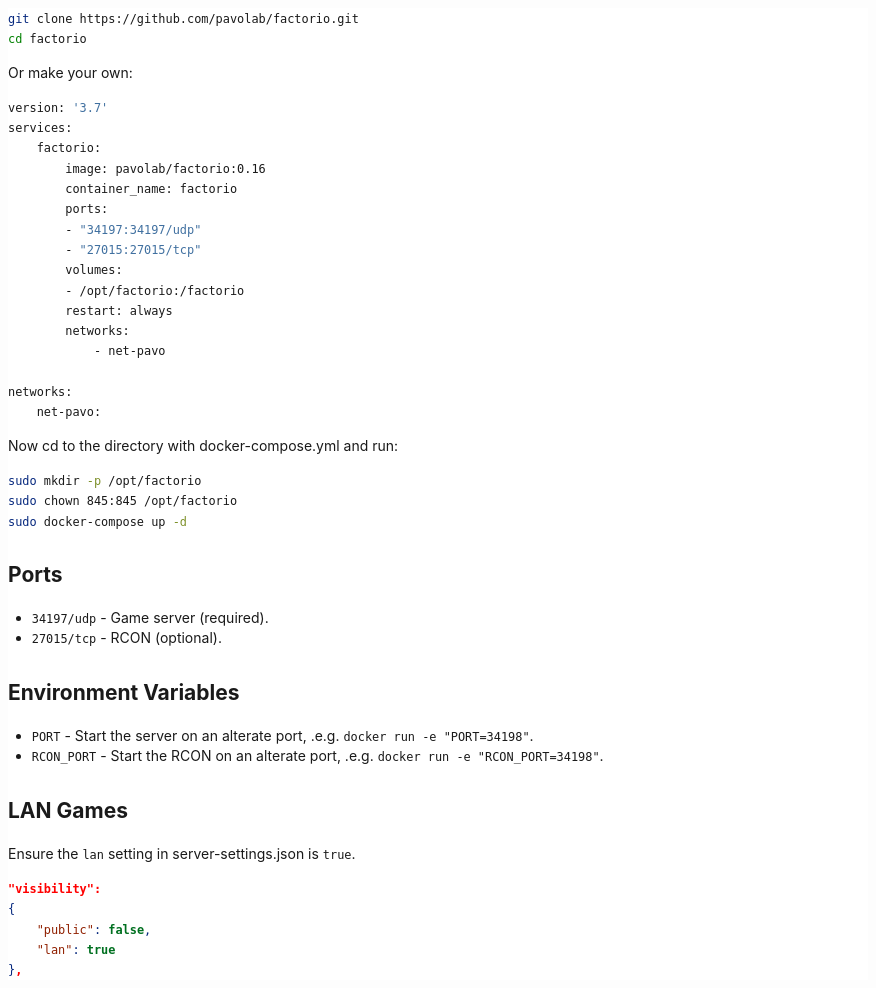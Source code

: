 ```bash
git clone https://github.com/pavolab/factorio.git
cd factorio
```

Or make your own:

```dockerfile
version: '3.7'
services:
    factorio:
        image: pavolab/factorio:0.16
        container_name: factorio
        ports:
        - "34197:34197/udp"
        - "27015:27015/tcp"
        volumes:
        - /opt/factorio:/factorio
        restart: always
        networks:
            - net-pavo
        
networks: 
    net-pavo:
```

Now cd to the directory with docker-compose.yml and run:

```bash
sudo mkdir -p /opt/factorio
sudo chown 845:845 /opt/factorio
sudo docker-compose up -d
```

## Ports

* `34197/udp` - Game server (required).
* `27015/tcp` - RCON (optional).


## Environment Variables

* `PORT` - Start the server on an alterate port, .e.g. `docker run -e "PORT=34198"`.
* `RCON_PORT` - Start the RCON on an alterate port, .e.g. `docker run -e "RCON_PORT=34198"`.


## LAN Games

Ensure the `lan` setting in server-settings.json is `true`.

```json
"visibility":
{
    "public": false,
    "lan": true
},
```
